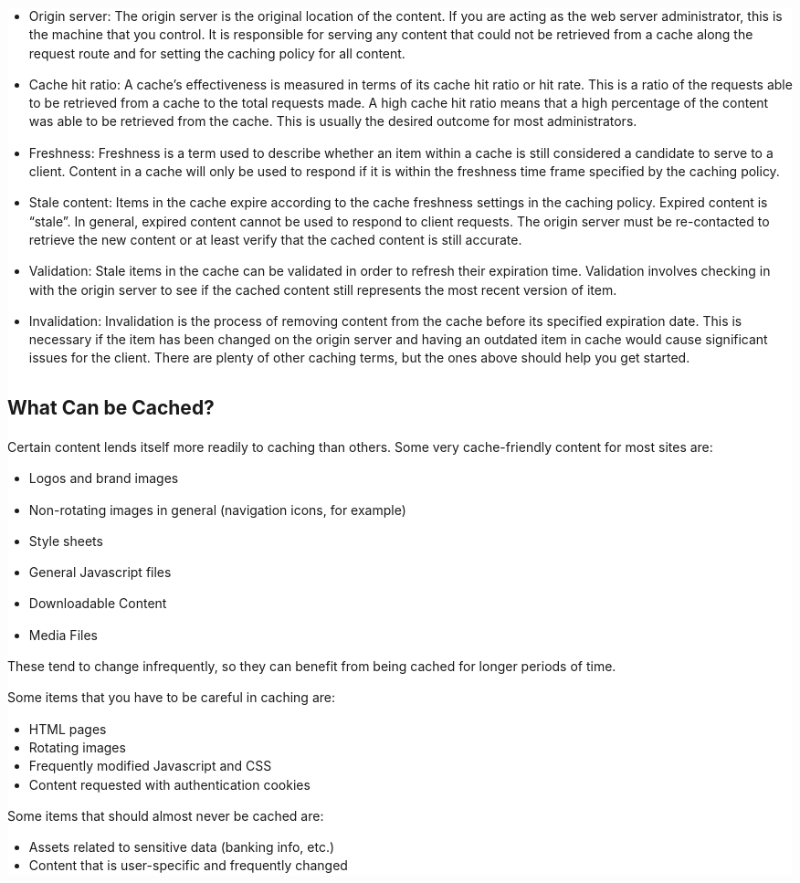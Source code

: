 - Origin server: The origin server is the original location of the content. If you are acting as the web server administrator, this is the machine that you control. It is responsible for serving any content that could not be retrieved from a cache along the request route and for setting the caching policy for all content.

- Cache hit ratio: A cache’s effectiveness is measured in terms of its cache hit ratio or hit rate. This is a ratio of the requests able to be retrieved from a cache to the total requests made. A high cache hit ratio means that a high percentage of the content was able to be retrieved from the cache. This is usually the desired outcome for most administrators.

- Freshness: Freshness is a term used to describe whether an item within a cache is still considered a candidate to serve to a client. Content in a cache will only be used to respond if it is within the freshness time frame specified by the caching policy.

- Stale content: Items in the cache expire according to the cache freshness settings in the caching policy. Expired content is “stale”. In general, expired content cannot be used to respond to client requests. The origin server must be re-contacted to retrieve the new content or at least verify that the cached content is still accurate.

- Validation: Stale items in the cache can be validated in order to refresh their expiration time. Validation involves checking in with the origin server to see if the cached content still represents the most recent version of item.

- Invalidation: Invalidation is the process of removing content from the cache before its specified expiration date. This is necessary if the item has been changed on the origin server and having an outdated item in cache would cause significant issues for the client.
There are plenty of other caching terms, but the ones above should help you get started.

## What Can be Cached?
Certain content lends itself more readily to caching than others. Some very cache-friendly content for most sites are:

- Logos and brand images

- Non-rotating images in general (navigation icons, for example)

- Style sheets

- General Javascript files

- Downloadable Content

- Media Files

These tend to change infrequently, so they can benefit from being cached for longer periods of time.

Some items that you have to be careful in caching are:

- HTML pages
- Rotating images
- Frequently modified Javascript and CSS
- Content requested with authentication cookies

Some items that should almost never be cached are:

- Assets related to sensitive data (banking info, etc.)
- Content that is user-specific and frequently changed
